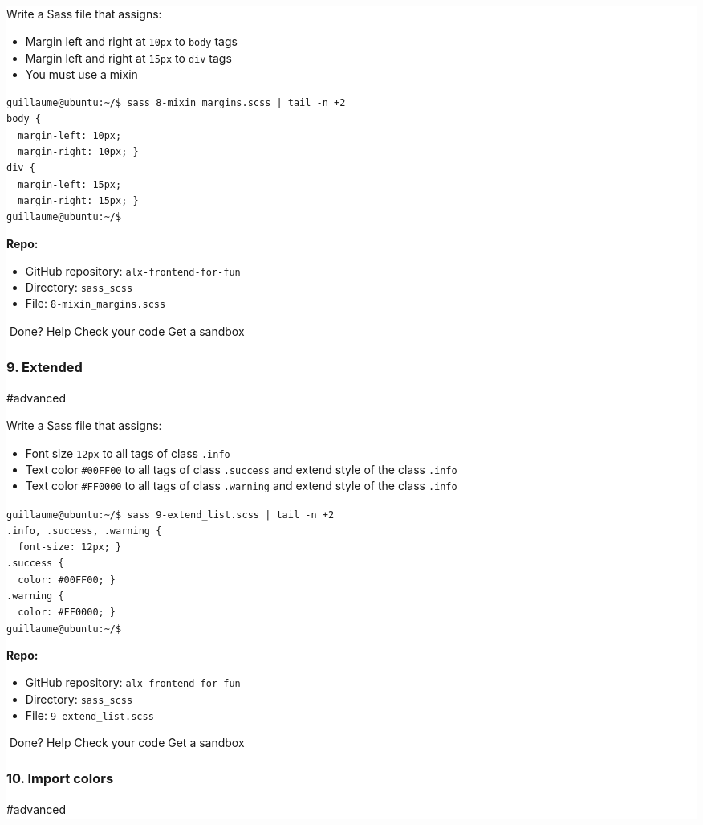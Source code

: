 Write a Sass file that assigns:

-   Margin left and right at `10px` to `body` tags
-   Margin left and right at `15px` to `div` tags
-   You must use a mixin

```
guillaume@ubuntu:~/$ sass 8-mixin_margins.scss | tail -n +2
body {
  margin-left: 10px;
  margin-right: 10px; }
div {
  margin-left: 15px;
  margin-right: 15px; }
guillaume@ubuntu:~/$
```

**Repo:**

-   GitHub repository: `alx-frontend-for-fun`
-   Directory: `sass_scss`
-   File: `8-mixin_margins.scss`

 Done? Help Check your code Get a sandbox

### 9\. Extended

#advanced

Write a Sass file that assigns:

-   Font size `12px` to all tags of class `.info`
-   Text color `#00FF00` to all tags of class `.success` and extend style of the class `.info`
-   Text color `#FF0000` to all tags of class `.warning` and extend style of the class `.info`

```
guillaume@ubuntu:~/$ sass 9-extend_list.scss | tail -n +2
.info, .success, .warning {
  font-size: 12px; }
.success {
  color: #00FF00; }
.warning {
  color: #FF0000; }
guillaume@ubuntu:~/$
```

**Repo:**

-   GitHub repository: `alx-frontend-for-fun`
-   Directory: `sass_scss`
-   File: `9-extend_list.scss`

 Done? Help Check your code Get a sandbox

### 10\. Import colors

#advanced
